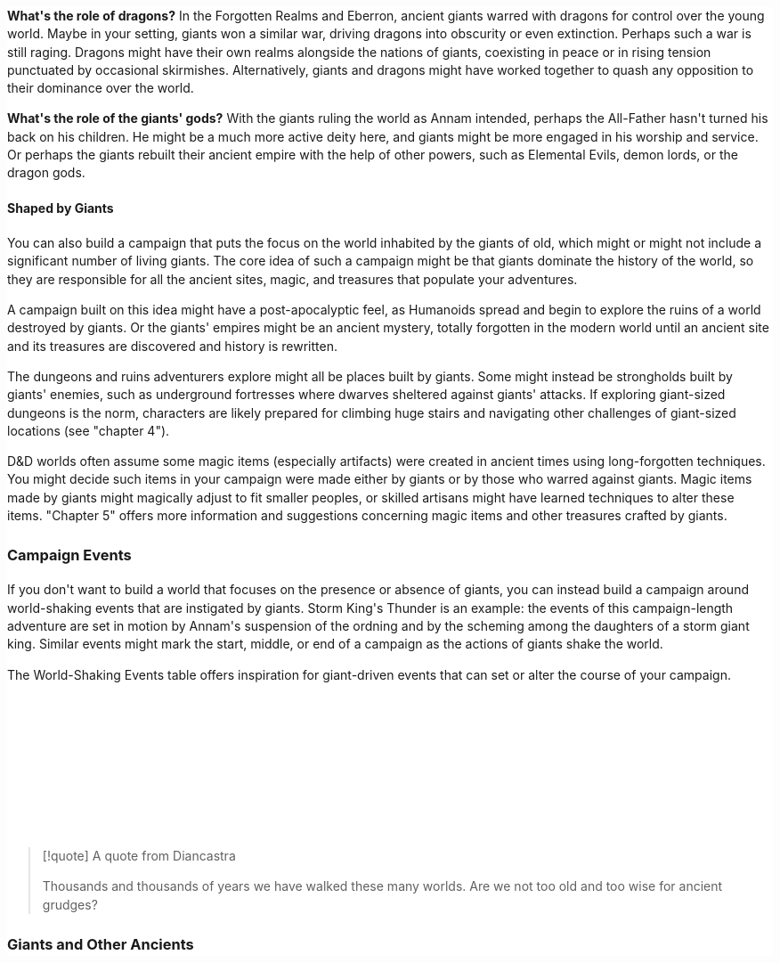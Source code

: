 **What's the role of dragons?** In the Forgotten Realms and Eberron, ancient giants warred with dragons for control over the young world. Maybe in your setting, giants won a similar war, driving dragons into obscurity or even extinction. Perhaps such a war is still raging. Dragons might have their own realms alongside the nations of giants, coexisting in peace or in rising tension punctuated by occasional skirmishes. Alternatively, giants and dragons might have worked together to quash any opposition to their dominance over the world.

**What's the role of the giants' gods?** With the giants ruling the world as Annam intended, perhaps the All-Father hasn't turned his back on his children. He might be a much more active deity here, and giants might be more engaged in his worship and service. Or perhaps the giants rebuilt their ancient empire with the help of other powers, such as Elemental Evils, demon lords, or the dragon gods.

#### Shaped by Giants

You can also build a campaign that puts the focus on the world inhabited by the giants of old, which might or might not include a significant number of living giants. The core idea of such a campaign might be that giants dominate the history of the world, so they are responsible for all the ancient sites, magic, and treasures that populate your adventures.

A campaign built on this idea might have a post-apocalyptic feel, as Humanoids spread and begin to explore the ruins of a world destroyed by giants. Or the giants' empires might be an ancient mystery, totally forgotten in the modern world until an ancient site and its treasures are discovered and history is rewritten.

The dungeons and ruins adventurers explore might all be places built by giants. Some might instead be strongholds built by giants' enemies, such as underground fortresses where dwarves sheltered against giants' attacks. If exploring giant-sized dungeons is the norm, characters are likely prepared for climbing huge stairs and navigating other challenges of giant-sized locations (see "chapter 4").

D&D worlds often assume some magic items (especially artifacts) were created in ancient times using long-forgotten techniques. You might decide such items in your campaign were made either by giants or by those who warred against giants. Magic items made by giants might magically adjust to fit smaller peoples, or skilled artisans might have learned techniques to alter these items. "Chapter 5" offers more information and suggestions concerning magic items and other treasures crafted by giants.

### Campaign Events

If you don't want to build a world that focuses on the presence or absence of giants, you can instead build a campaign around world-shaking events that are instigated by giants. Storm King's Thunder is an example: the events of this campaign-length adventure are set in motion by Annam's suspension of the ordning and by the scheming among the daughters of a storm giant king. Similar events might mark the start, middle, or end of a campaign as the actions of giants shake the world.

The World-Shaking Events table offers inspiration for giant-driven events that can set or alter the course of your campaign.

![Campaign Events; World-Shaking Events](Mechanics/tables/campaign-events-world-shaking-events-bgg.md)

> [!quote] A quote from Diancastra  
> 
> Thousands and thousands of years we have walked these many worlds. Are we not too old and too wise for ancient grudges?

### Giants and Other Ancients
